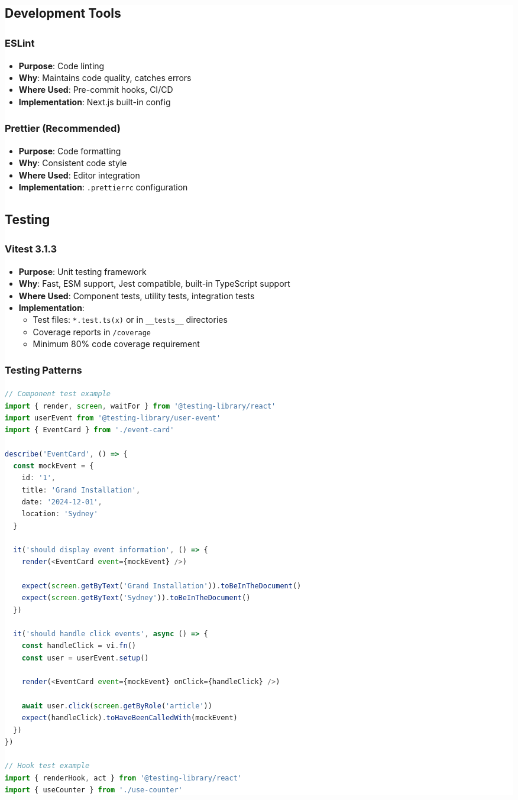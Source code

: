 ## Development Tools

### ESLint
- **Purpose**: Code linting
- **Why**: Maintains code quality, catches errors
- **Where Used**: Pre-commit hooks, CI/CD
- **Implementation**: Next.js built-in config

### Prettier (Recommended)
- **Purpose**: Code formatting
- **Why**: Consistent code style
- **Where Used**: Editor integration
- **Implementation**: `.prettierrc` configuration

## Testing

### Vitest 3.1.3
- **Purpose**: Unit testing framework
- **Why**: Fast, ESM support, Jest compatible, built-in TypeScript support
- **Where Used**: Component tests, utility tests, integration tests
- **Implementation**:
  - Test files: `*.test.ts(x)` or in `__tests__` directories
  - Coverage reports in `/coverage`
  - Minimum 80% code coverage requirement

### Testing Patterns
```typescript
// Component test example
import { render, screen, waitFor } from '@testing-library/react'
import userEvent from '@testing-library/user-event'
import { EventCard } from './event-card'

describe('EventCard', () => {
  const mockEvent = {
    id: '1',
    title: 'Grand Installation',
    date: '2024-12-01',
    location: 'Sydney'
  }

  it('should display event information', () => {
    render(<EventCard event={mockEvent} />)
    
    expect(screen.getByText('Grand Installation')).toBeInTheDocument()
    expect(screen.getByText('Sydney')).toBeInTheDocument()
  })

  it('should handle click events', async () => {
    const handleClick = vi.fn()
    const user = userEvent.setup()
    
    render(<EventCard event={mockEvent} onClick={handleClick} />)
    
    await user.click(screen.getByRole('article'))
    expect(handleClick).toHaveBeenCalledWith(mockEvent)
  })
})

// Hook test example
import { renderHook, act } from '@testing-library/react'
import { useCounter } from './use-counter'
```